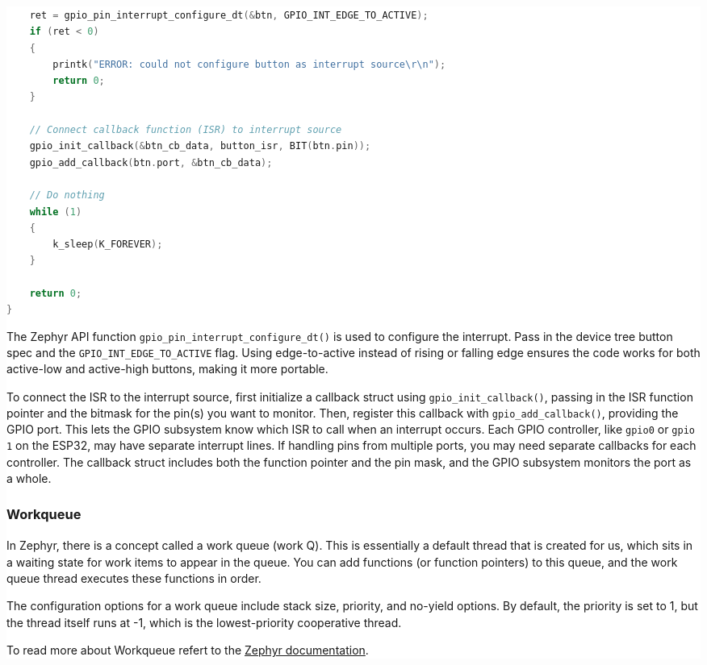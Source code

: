 ```c
    ret = gpio_pin_interrupt_configure_dt(&btn, GPIO_INT_EDGE_TO_ACTIVE);
    if (ret < 0)
    {
        printk("ERROR: could not configure button as interrupt source\r\n");
        return 0;
    }

    // Connect callback function (ISR) to interrupt source
    gpio_init_callback(&btn_cb_data, button_isr, BIT(btn.pin));
    gpio_add_callback(btn.port, &btn_cb_data);

    // Do nothing
    while (1)
    {
        k_sleep(K_FOREVER);
    }

    return 0;
}
```

The Zephyr API function `gpio_pin_interrupt_configure_dt()` is used to configure the interrupt. Pass in the device tree button spec and the `GPIO_INT_EDGE_TO_ACTIVE` flag. Using edge-to-active instead of rising or falling edge ensures the code works for both active-low and active-high buttons, making it more portable.

To connect the ISR to the interrupt source, first initialize a callback struct using `gpio_init_callback()`, passing in the ISR function pointer and the bitmask for the pin(s) you want to monitor. Then, register this callback with `gpio_add_callback()`, providing the GPIO port. This lets the GPIO subsystem know which ISR to call when an interrupt occurs. Each GPIO controller, like `gpio0` or `gpio1` on the ESP32, may have separate interrupt lines. If handling pins from multiple ports, you may need separate callbacks for each controller. The callback struct includes both the function pointer and the pin mask, and the GPIO subsystem monitors the port as a whole.

### Workqueue

In Zephyr, there is a concept called a work queue (work Q). This is essentially a default thread that is created for us, which sits in a waiting state for work items to appear in the queue. You can add functions (or function pointers) to this queue, and the work queue thread executes these functions in order.

The configuration options for a work queue include stack size, priority, and no-yield options. By default, the priority is set to 1, but the thread itself runs at -1, which is the lowest-priority cooperative thread.

To read more about Workqueue refert to the [Zephyr documentation](https://github.com/zephyrproject-rtos/zephyr/blob/main/doc/kernel/services/threads/workqueue.rst).
